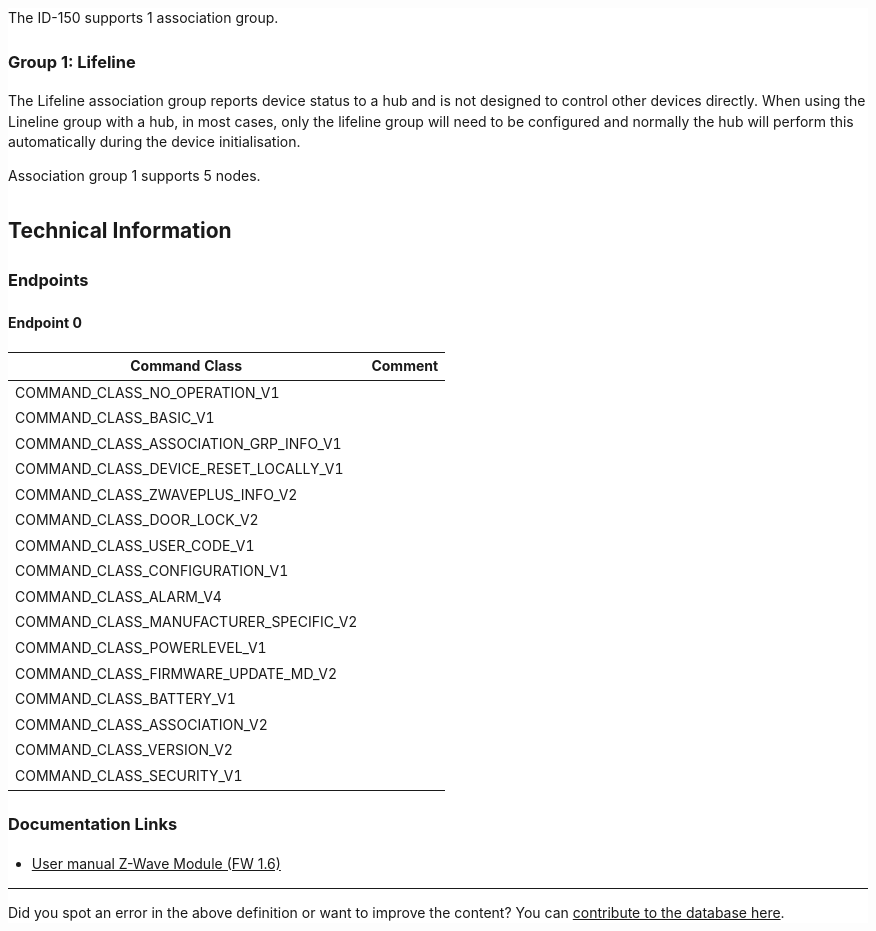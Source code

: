 The ID-150 supports 1 association group.

### Group 1: Lifeline

The Lifeline association group reports device status to a hub and is not designed to control other devices directly. When using the Lineline group with a hub, in most cases, only the lifeline group will need to be configured and normally the hub will perform this automatically during the device initialisation.

Association group 1 supports 5 nodes.

## Technical Information

### Endpoints

#### Endpoint 0

| Command Class | Comment |
|---------------|---------|
| COMMAND_CLASS_NO_OPERATION_V1| |
| COMMAND_CLASS_BASIC_V1| |
| COMMAND_CLASS_ASSOCIATION_GRP_INFO_V1| |
| COMMAND_CLASS_DEVICE_RESET_LOCALLY_V1| |
| COMMAND_CLASS_ZWAVEPLUS_INFO_V2| |
| COMMAND_CLASS_DOOR_LOCK_V2| |
| COMMAND_CLASS_USER_CODE_V1| |
| COMMAND_CLASS_CONFIGURATION_V1| |
| COMMAND_CLASS_ALARM_V4| |
| COMMAND_CLASS_MANUFACTURER_SPECIFIC_V2| |
| COMMAND_CLASS_POWERLEVEL_V1| |
| COMMAND_CLASS_FIRMWARE_UPDATE_MD_V2| |
| COMMAND_CLASS_BATTERY_V1| |
| COMMAND_CLASS_ASSOCIATION_V2| |
| COMMAND_CLASS_VERSION_V2| |
| COMMAND_CLASS_SECURITY_V1| |

### Documentation Links

* [User manual Z-Wave Module (FW 1.6)](https://opensmarthouse.org/zwavedatabase/1449/reference/User-manual-Z-Wave-modul_EN_1.1.pdf)

---

Did you spot an error in the above definition or want to improve the content?
You can [contribute to the database here](https://opensmarthouse.org/zwavedatabase/1449).
